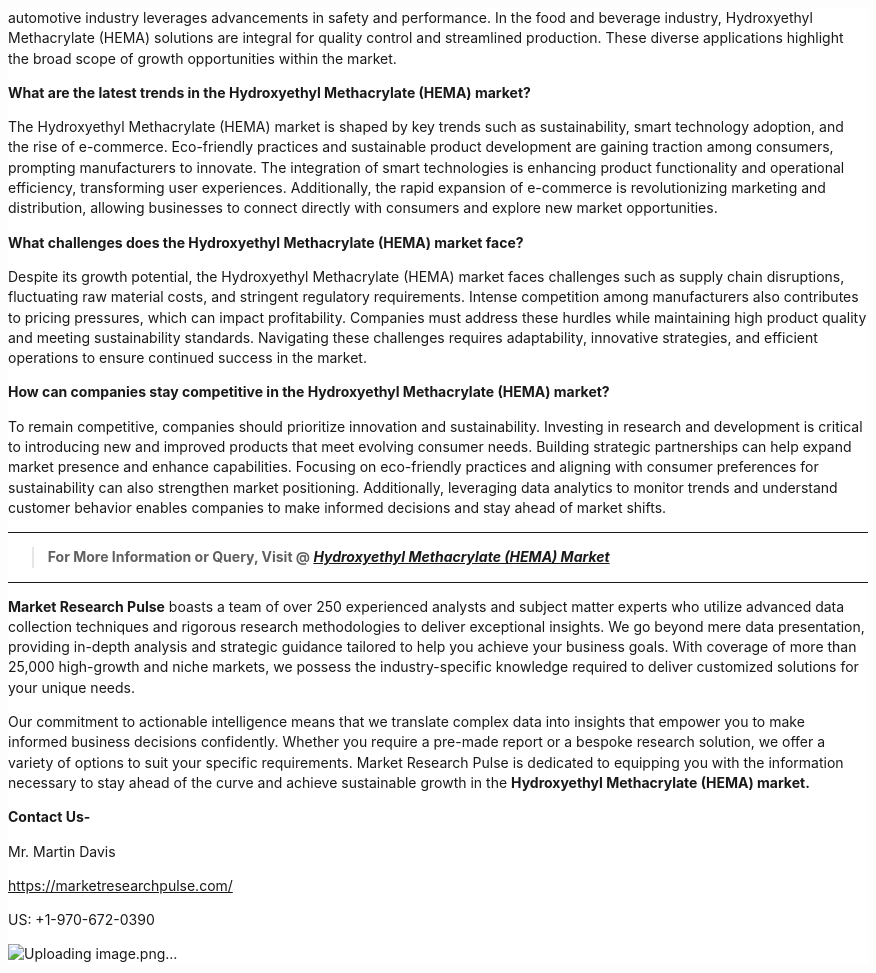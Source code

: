 automotive industry leverages advancements in safety and performance. In the food and beverage industry, Hydroxyethyl Methacrylate (HEMA) solutions are integral for quality control and streamlined production. These diverse applications highlight the broad scope of growth opportunities within the market.</p><p><strong>What are the latest trends in the Hydroxyethyl Methacrylate (HEMA) market?</strong></p><p>The Hydroxyethyl Methacrylate (HEMA) market is shaped by key trends such as sustainability, smart technology adoption, and the rise of e-commerce. Eco-friendly practices and sustainable product development are gaining traction among consumers, prompting manufacturers to innovate. The integration of smart technologies is enhancing product functionality and operational efficiency, transforming user experiences. Additionally, the rapid expansion of e-commerce is revolutionizing marketing and distribution, allowing businesses to connect directly with consumers and explore new market opportunities.</p><p><strong>What challenges does the Hydroxyethyl Methacrylate (HEMA) market face?</strong></p><p>Despite its growth potential, the Hydroxyethyl Methacrylate (HEMA) market faces challenges such as supply chain disruptions, fluctuating raw material costs, and stringent regulatory requirements. Intense competition among manufacturers also contributes to pricing pressures, which can impact profitability. Companies must address these hurdles while maintaining high product quality and meeting sustainability standards. Navigating these challenges requires adaptability, innovative strategies, and efficient operations to ensure continued success in the market.</p><p><strong>How can companies stay competitive in the Hydroxyethyl Methacrylate (HEMA) market?</strong></p><p>To remain competitive, companies should prioritize innovation and sustainability. Investing in research and development is critical to introducing new and improved products that meet evolving consumer needs. Building strategic partnerships can help expand market presence and enhance capabilities. Focusing on eco-friendly practices and aligning with consumer preferences for sustainability can also strengthen market positioning. Additionally, leveraging data analytics to monitor trends and understand customer behavior enables companies to make informed decisions and stay ahead of market shifts.</p><hr /><blockquote><p><strong>For More Information or Query, Visit @&nbsp;<em><a href="https://marketresearchpulse.com/report/142668/hydroxyethyl-methacrylate-hema-market?utm_source=Linkedin&utm_medium=029">Hydroxyethyl Methacrylate (HEMA) Market</a></em></strong></p></blockquote><hr /><p><strong>Market Research Pulse</strong> boasts a team of over 250 experienced analysts and subject matter experts who utilize advanced data collection techniques and rigorous research methodologies to deliver exceptional insights. We go beyond mere data presentation, providing in-depth analysis and strategic guidance tailored to help you achieve your business goals. With coverage of more than 25,000 high-growth and niche markets, we possess the industry-specific knowledge required to deliver customized solutions for your unique needs.</p><p>Our commitment to actionable intelligence means that we translate complex data into insights that empower you to make informed business decisions confidently. Whether you require a pre-made report or a bespoke research solution, we offer a variety of options to suit your specific requirements. Market Research Pulse is dedicated to equipping you with the information necessary to stay ahead of the curve and achieve sustainable growth in the <strong>Hydroxyethyl Methacrylate (HEMA) market.</strong></p><p><strong>Contact Us-</strong></p><p>Mr. Martin Davis</p><p>https://marketresearchpulse.com/</p><p>US: +1-970-672-0390</p>
![Uploading image.png…]()
